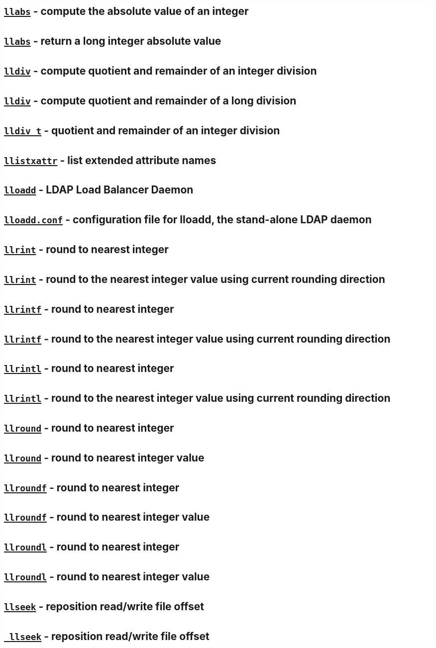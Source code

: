 [`llabs`](https://www.man7.org/linux/man-pages/man3/llabs.3.html) - compute the absolute value of an integer
---
[`llabs`](https://www.man7.org/linux/man-pages/man3/llabs.3p.html) - return a long integer absolute value
---
[`lldiv`](https://www.man7.org/linux/man-pages/man3/lldiv.3.html) - compute quotient and remainder of an integer division
---
[`lldiv`](https://www.man7.org/linux/man-pages/man3/lldiv.3p.html) - compute quotient and remainder of a long division
---
[`lldiv_t`](https://www.man7.org/linux/man-pages/man3/lldiv_t.3type.html) - quotient and remainder of an integer division
---
[`llistxattr`](https://www.man7.org/linux/man-pages/man2/llistxattr.2.html) - list extended attribute names
---
[`lloadd`](https://www.man7.org/linux/man-pages/man8/lloadd.8.html) - LDAP Load Balancer Daemon
---
[`lloadd.conf`](https://www.man7.org/linux/man-pages/man5/lloadd.conf.5.html) - configuration file for lloadd, the stand-alone LDAP daemon
---
[`llrint`](https://www.man7.org/linux/man-pages/man3/llrint.3.html) - round to nearest integer
---
[`llrint`](https://www.man7.org/linux/man-pages/man3/llrint.3p.html) - round to the nearest integer value using current rounding direction
---
[`llrintf`](https://www.man7.org/linux/man-pages/man3/llrintf.3.html) - round to nearest integer
---
[`llrintf`](https://www.man7.org/linux/man-pages/man3/llrintf.3p.html) - round to the nearest integer value using current rounding direction
---
[`llrintl`](https://www.man7.org/linux/man-pages/man3/llrintl.3.html) - round to nearest integer
---
[`llrintl`](https://www.man7.org/linux/man-pages/man3/llrintl.3p.html) - round to the nearest integer value using current rounding direction
---
[`llround`](https://www.man7.org/linux/man-pages/man3/llround.3.html) - round to nearest integer
---
[`llround`](https://www.man7.org/linux/man-pages/man3/llround.3p.html) - round to nearest integer value
---
[`llroundf`](https://www.man7.org/linux/man-pages/man3/llroundf.3.html) - round to nearest integer
---
[`llroundf`](https://www.man7.org/linux/man-pages/man3/llroundf.3p.html) - round to nearest integer value
---
[`llroundl`](https://www.man7.org/linux/man-pages/man3/llroundl.3.html) - round to nearest integer
---
[`llroundl`](https://www.man7.org/linux/man-pages/man3/llroundl.3p.html) - round to nearest integer value
---
[`llseek`](https://www.man7.org/linux/man-pages/man2/llseek.2.html) - reposition read/write file offset
---
[`_llseek`](https://www.man7.org/linux/man-pages/man2/_llseek.2.html) - reposition read/write file offset
---
